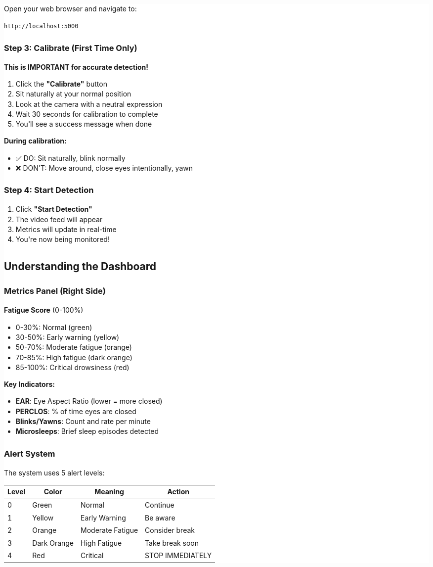 Open your web browser and navigate to:
```
http://localhost:5000
```

### Step 3: Calibrate (First Time Only)

**This is IMPORTANT for accurate detection!**

1. Click the **"Calibrate"** button
2. Sit naturally at your normal position
3. Look at the camera with a neutral expression
4. Wait 30 seconds for calibration to complete
5. You'll see a success message when done

**During calibration:**
- ✅ DO: Sit naturally, blink normally
- ❌ DON'T: Move around, close eyes intentionally, yawn

### Step 4: Start Detection

1. Click **"Start Detection"**
2. The video feed will appear
3. Metrics will update in real-time
4. You're now being monitored!

## Understanding the Dashboard

### Metrics Panel (Right Side)

**Fatigue Score** (0-100%)
- 0-30%: Normal (green)
- 30-50%: Early warning (yellow)
- 50-70%: Moderate fatigue (orange)
- 70-85%: High fatigue (dark orange)
- 85-100%: Critical drowsiness (red)

**Key Indicators:**
- **EAR**: Eye Aspect Ratio (lower = more closed)
- **PERCLOS**: % of time eyes are closed
- **Blinks/Yawns**: Count and rate per minute
- **Microsleeps**: Brief sleep episodes detected

### Alert System

The system uses 5 alert levels:

| Level | Color | Meaning | Action |
|-------|-------|---------|--------|
| 0 | Green | Normal | Continue |
| 1 | Yellow | Early Warning | Be aware |
| 2 | Orange | Moderate Fatigue | Consider break |
| 3 | Dark Orange | High Fatigue | Take break soon |
| 4 | Red | Critical | STOP IMMEDIATELY |
